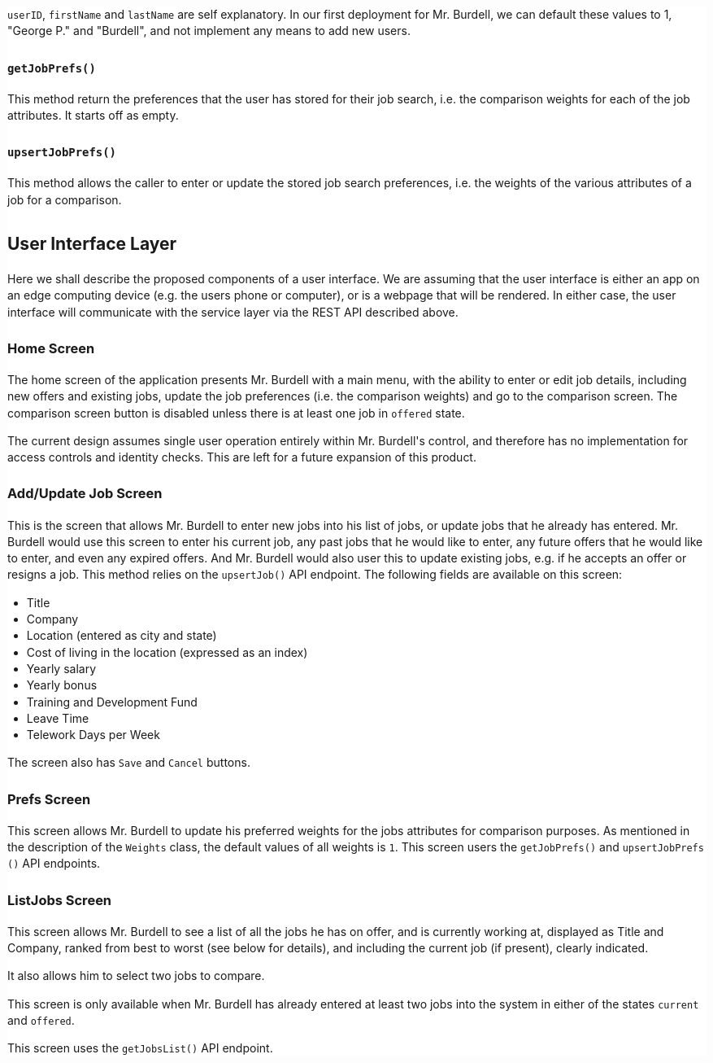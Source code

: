 ```userID```, ```firstName``` and ```lastName``` are self explanatory. In our first deployment for Mr. Burdell, we can default these values to 1, "George P." and "Burdell", and not implement any means to add new users.

### ```getJobPrefs()```
This method return the preferences that the user has stored for their job search, i.e. the comparison weights for each of the job attributes. It starts off as empty.

### ```upsertJobPrefs()```
This method allows the caller to enter or update the stored job search preferences, i.e. the weights of the various attributes of a job for a comparison.

## User Interface Layer
Here we shall describe the proposed components of a user interface. We are assuming that the user interface is either an app on an edge computing device (e.g. the users phone or computer), or is a webpage that will be rendered. In either case, the user interface will communicate with the service layer via the REST API described above.

### Home Screen
The home screen of the application presents Mr. Burdell with a main menu, with the ability to enter or edit job details, including new offers and existing jobs, update the job preferences (i.e. the comparison weights) and go to the comparison screen. The comparison screen button is disabled unless there is at least one job in ```offered``` state. 

The current design assumes single user operation entirely within Mr. Burdell's control, and therefore has no implementation for access controls and identity checks. This are left for a future expansion of this product.

### Add/Update Job Screen
This is the screen that allows Mr. Burdell to enter new jobs into his list of jobs, or update jobs that he already has entered. Mr. Burdell would use this screen to enter his current job, any past jobs that he would like to enter, any future offers that he would like to enter, and even any expired offers. And Mr. Burdell would also user this to update existing jobs, e.g. if he accepts an offer or resigns a job. This method relies on the ```upsertJob()``` API endpoint.
The following fields are available on this screen:
-    Title
-    Company
-    Location (entered as city and state)
-    Cost of living in the location (expressed as an index)
-    Yearly salary 
-    Yearly bonus 
-    Training and Development Fund
-    Leave Time
-    Telework Days per Week

The screen also has ```Save``` and ```Cancel``` buttons.


### Prefs Screen
This screen allows Mr. Burdell to update his preferred weights for the jobs attributes for comparison purposes. As mentioned in the description of the ```Weights``` class, the default values of all weights is ```1```. This screen users the ```getJobPrefs()``` and ```upsertJobPrefs()``` API endpoints.

### ListJobs Screen
This screen allows Mr. Burdell to see a list of all the jobs he has on offer, and is currently working at, displayed as Title and Company, ranked from best to worst (see below for details), and including the current job (if present), clearly indicated.

It also allows him to select two jobs to compare. 

This screen is only available when Mr. Burdell has already entered at least two jobs into the system in either of the states ```current``` and ```offered```.

This screen uses the ```getJobsList()``` API endpoint.

```